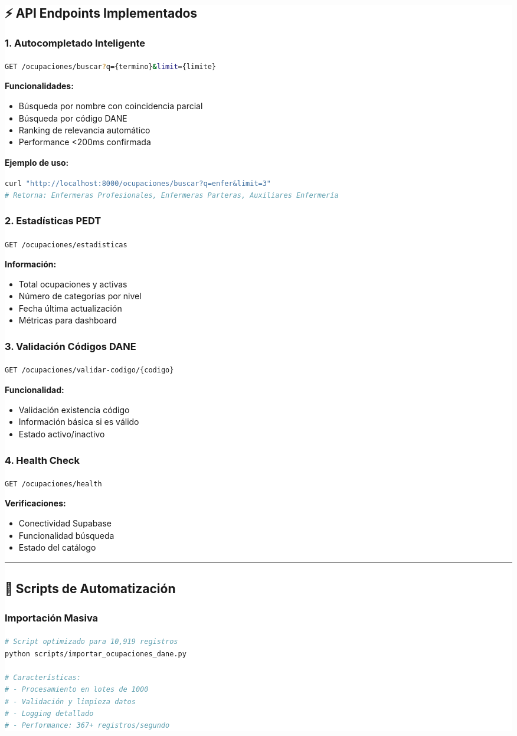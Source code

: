 
## ⚡ **API Endpoints Implementados**

### **1. Autocompletado Inteligente** 
```bash
GET /ocupaciones/buscar?q={termino}&limit={limite}
```
**Funcionalidades:**
- Búsqueda por nombre con coincidencia parcial
- Búsqueda por código DANE  
- Ranking de relevancia automático
- Performance <200ms confirmada

**Ejemplo de uso:**
```bash
curl "http://localhost:8000/ocupaciones/buscar?q=enfer&limit=3"
# Retorna: Enfermeras Profesionales, Enfermeras Parteras, Auxiliares Enfermería
```

### **2. Estadísticas PEDT**
```bash
GET /ocupaciones/estadisticas
```
**Información:**
- Total ocupaciones y activas
- Número de categorías por nivel
- Fecha última actualización
- Métricas para dashboard

### **3. Validación Códigos DANE**
```bash
GET /ocupaciones/validar-codigo/{codigo}
```
**Funcionalidad:**
- Validación existencia código
- Información básica si es válido
- Estado activo/inactivo

### **4. Health Check**
```bash
GET /ocupaciones/health
```
**Verificaciones:**
- Conectividad Supabase
- Funcionalidad búsqueda
- Estado del catálogo

---

## 🔧 **Scripts de Automatización**

### **Importación Masiva**
```bash
# Script optimizado para 10,919 registros
python scripts/importar_ocupaciones_dane.py

# Características:
# - Procesamiento en lotes de 1000
# - Validación y limpieza datos
# - Logging detallado
# - Performance: 367+ registros/segundo
```
